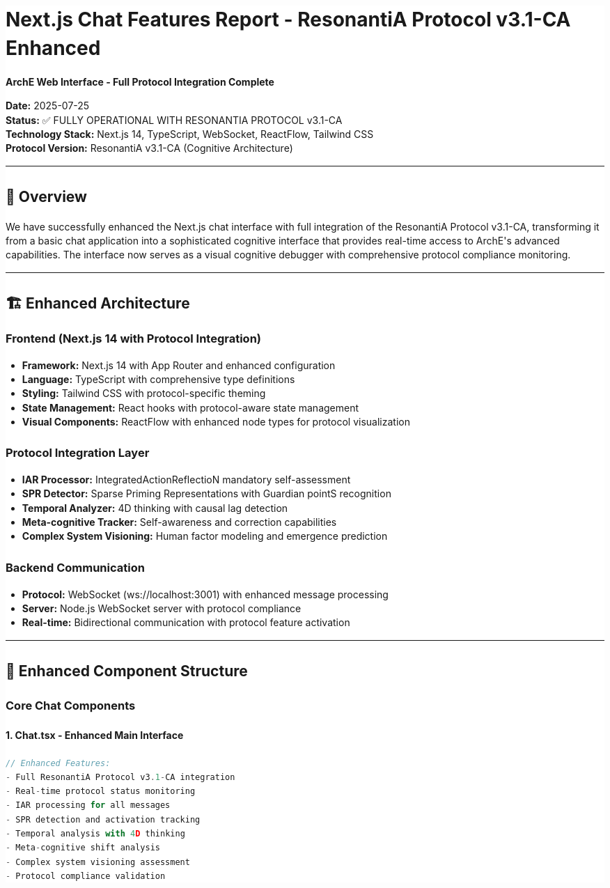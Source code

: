 # Next.js Chat Features Report - ResonantiA Protocol v3.1-CA Enhanced
**ArchE Web Interface - Full Protocol Integration Complete**

**Date:** 2025-07-25  
**Status:** ✅ FULLY OPERATIONAL WITH RESONANTIA PROTOCOL v3.1-CA  
**Technology Stack:** Next.js 14, TypeScript, WebSocket, ReactFlow, Tailwind CSS  
**Protocol Version:** ResonantiA v3.1-CA (Cognitive Architecture)  

---

## 🎯 Overview

We have successfully enhanced the Next.js chat interface with full integration of the ResonantiA Protocol v3.1-CA, transforming it from a basic chat application into a sophisticated cognitive interface that provides real-time access to ArchE's advanced capabilities. The interface now serves as a visual cognitive debugger with comprehensive protocol compliance monitoring.

---

## 🏗️ Enhanced Architecture

### Frontend (Next.js 14 with Protocol Integration)
- **Framework:** Next.js 14 with App Router and enhanced configuration
- **Language:** TypeScript with comprehensive type definitions
- **Styling:** Tailwind CSS with protocol-specific theming
- **State Management:** React hooks with protocol-aware state management
- **Visual Components:** ReactFlow with enhanced node types for protocol visualization

### Protocol Integration Layer
- **IAR Processor:** IntegratedActionReflectioN mandatory self-assessment
- **SPR Detector:** Sparse Priming Representations with Guardian pointS recognition
- **Temporal Analyzer:** 4D thinking with causal lag detection
- **Meta-cognitive Tracker:** Self-awareness and correction capabilities
- **Complex System Visioning:** Human factor modeling and emergence prediction

### Backend Communication
- **Protocol:** WebSocket (ws://localhost:3001) with enhanced message processing
- **Server:** Node.js WebSocket server with protocol compliance
- **Real-time:** Bidirectional communication with protocol feature activation

---

## 🧩 Enhanced Component Structure

### Core Chat Components

#### 1. **Chat.tsx** - Enhanced Main Interface
```typescript
// Enhanced Features:
- Full ResonantiA Protocol v3.1-CA integration
- Real-time protocol status monitoring
- IAR processing for all messages
- SPR detection and activation tracking
- Temporal analysis with 4D thinking
- Meta-cognitive shift analysis
- Complex system visioning assessment
- Protocol compliance validation
```
